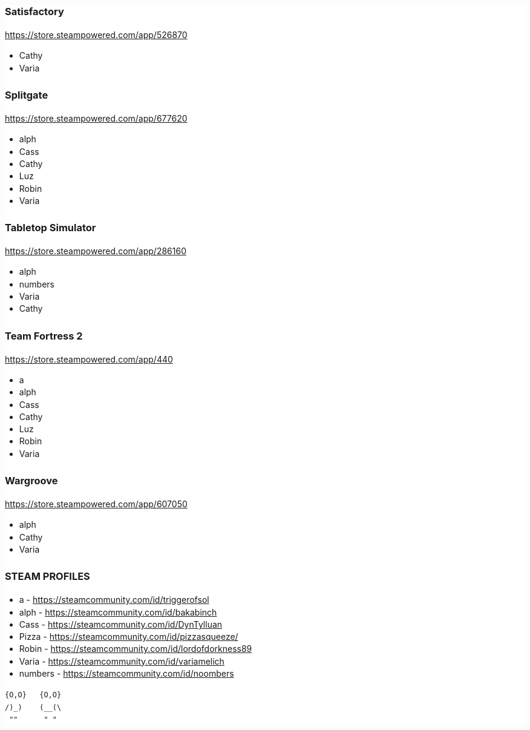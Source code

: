 ### Satisfactory
https://store.steampowered.com/app/526870
- Cathy
- Varia

### Splitgate
https://store.steampowered.com/app/677620
- alph
- Cass
- Cathy
- Luz
- Robin
- Varia

### Tabletop Simulator
https://store.steampowered.com/app/286160
- alph
- numbers
- Varia
- Cathy

### Team Fortress 2
https://store.steampowered.com/app/440
- a
- alph
- Cass
- Cathy
- Luz
- Robin
- Varia

### Wargroove
https://store.steampowered.com/app/607050
- alph
- Cathy
- Varia


### STEAM PROFILES
- a - https://steamcommunity.com/id/triggerofsol
- alph - https://steamcommunity.com/id/bakabinch
- Cass - https://steamcommunity.com/id/DynTylluan
- Pizza - https://steamcommunity.com/id/pizzasqueeze/
- Robin - https://steamcommunity.com/id/lordofdorkness89
- Varia - https://steamcommunity.com/id/variamelich
- numbers - https://steamcommunity.com/id/noombers


```
{O,O}   {O,O}
/)_)    (__(\
 ""      " "
 ```
